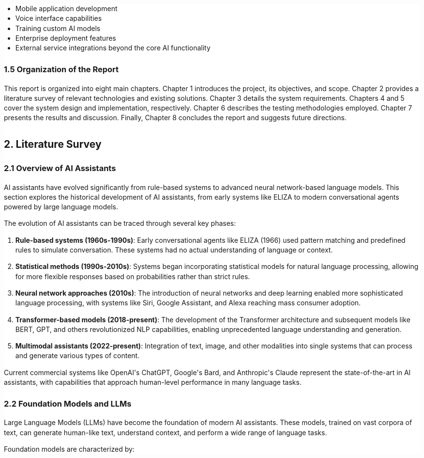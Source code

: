 - Mobile application development
- Voice interface capabilities
- Training custom AI models
- Enterprise deployment features
- External service integrations beyond the core AI functionality

### 1.5 Organization of the Report

This report is organized into eight main chapters. Chapter 1 introduces the project, its objectives, and scope. Chapter 2 provides a literature survey of relevant technologies and existing solutions. Chapter 3 details the system requirements. Chapters 4 and 5 cover the system design and implementation, respectively. Chapter 6 describes the testing methodologies employed. Chapter 7 presents the results and discussion. Finally, Chapter 8 concludes the report and suggests future directions.

## 2. Literature Survey

### 2.1 Overview of AI Assistants

AI assistants have evolved significantly from rule-based systems to advanced neural network-based language models. This section explores the historical development of AI assistants, from early systems like ELIZA to modern conversational agents powered by large language models.

The evolution of AI assistants can be traced through several key phases:

1. **Rule-based systems (1960s-1990s)**: Early conversational agents like ELIZA (1966) used pattern matching and predefined rules to simulate conversation. These systems had no actual understanding of language or context.

2. **Statistical methods (1990s-2010s)**: Systems began incorporating statistical models for natural language processing, allowing for more flexible responses based on probabilities rather than strict rules.

3. **Neural network approaches (2010s)**: The introduction of neural networks and deep learning enabled more sophisticated language processing, with systems like Siri, Google Assistant, and Alexa reaching mass consumer adoption.

4. **Transformer-based models (2018-present)**: The development of the Transformer architecture and subsequent models like BERT, GPT, and others revolutionized NLP capabilities, enabling unprecedented language understanding and generation.

5. **Multimodal assistants (2022-present)**: Integration of text, image, and other modalities into single systems that can process and generate various types of content.

Current commercial systems like OpenAI's ChatGPT, Google's Bard, and Anthropic's Claude represent the state-of-the-art in AI assistants, with capabilities that approach human-level performance in many language tasks.

### 2.2 Foundation Models and LLMs

Large Language Models (LLMs) have become the foundation of modern AI assistants. These models, trained on vast corpora of text, can generate human-like text, understand context, and perform a wide range of language tasks.

Foundation models are characterized by:
